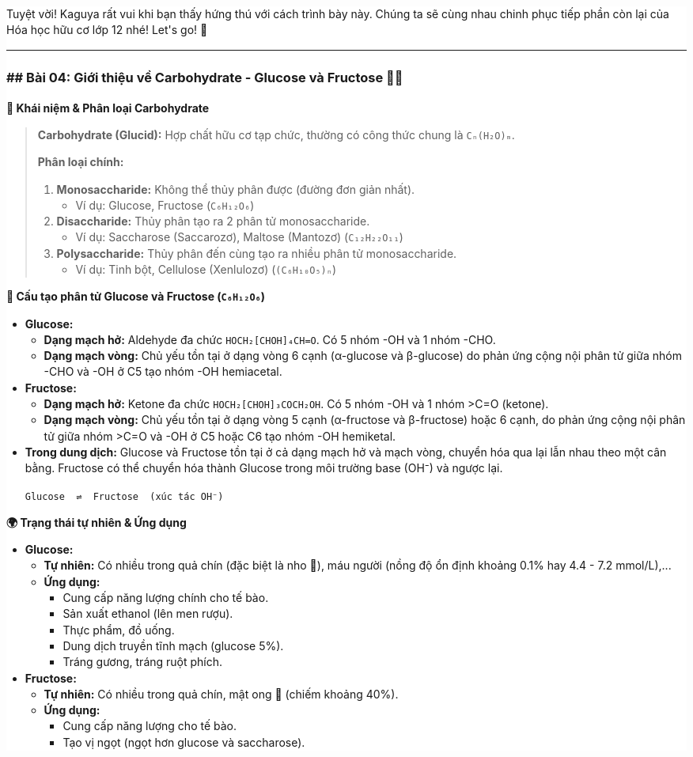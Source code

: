 Tuyệt vời! Kaguya rất vui khi bạn thấy hứng thú với cách trình bày này. Chúng ta sẽ cùng nhau chinh phục tiếp phần còn lại của Hóa học hữu cơ lớp 12 nhé! Let's go! 🚀

***

### ## Bài 04: Giới thiệu về Carbohydrate - Glucose và Fructose 🍇🍯

**🎯 Khái niệm & Phân loại Carbohydrate**

> **Carbohydrate (Glucid):** Hợp chất hữu cơ tạp chức, thường có công thức chung là `Cₙ(H₂O)ₘ`.
>
> **Phân loại chính:**
>
> 1.  **Monosaccharide:** Không thể thủy phân được (đường đơn giản nhất).
>     *   Ví dụ: Glucose, Fructose (`C₆H₁₂O₆`)
> 2.  **Disaccharide:** Thủy phân tạo ra 2 phân tử monosaccharide.
>     *   Ví dụ: Saccharose (Saccarozơ), Maltose (Mantozơ) (`C₁₂H₂₂O₁₁`)
> 3.  **Polysaccharide:** Thủy phân đến cùng tạo ra nhiều phân tử monosaccharide.
>     *   Ví dụ: Tinh bột, Cellulose (Xenlulozơ) (`(C₆H₁₀O₅)ₙ`)

**🧬 Cấu tạo phân tử Glucose và Fructose (`C₆H₁₂O₆`)**

*   **Glucose:**
    *   **Dạng mạch hở:** Aldehyde đa chức `HOCH₂[CHOH]₄CH=O`. Có 5 nhóm -OH và 1 nhóm -CHO.
    *   **Dạng mạch vòng:** Chủ yếu tồn tại ở dạng vòng 6 cạnh (α-glucose và β-glucose) do phản ứng cộng nội phân tử giữa nhóm -CHO và -OH ở C5 tạo nhóm -OH hemiacetal.
*   **Fructose:**
    *   **Dạng mạch hở:** Ketone đa chức `HOCH₂[CHOH]₃COCH₂OH`. Có 5 nhóm -OH và 1 nhóm >C=O (ketone).
    *   **Dạng mạch vòng:** Chủ yếu tồn tại ở dạng vòng 5 cạnh (α-fructose và β-fructose) hoặc 6 cạnh, do phản ứng cộng nội phân tử giữa nhóm >C=O và -OH ở C5 hoặc C6 tạo nhóm -OH hemiketal.
*   **Trong dung dịch:** Glucose và Fructose tồn tại ở cả dạng mạch hở và mạch vòng, chuyển hóa qua lại lẫn nhau theo một cân bằng. Fructose có thể chuyển hóa thành Glucose trong môi trường base (OH⁻) và ngược lại.
    ```chem
    Glucose  ⇌  Fructose  (xúc tác OH⁻)
    ```

**🌍 Trạng thái tự nhiên & Ứng dụng**

*   **Glucose:**
    *   **Tự nhiên:** Có nhiều trong quả chín (đặc biệt là nho 🍇), máu người (nồng độ ổn định khoảng 0.1% hay 4.4 - 7.2 mmol/L),...
    *   **Ứng dụng:**
        *   Cung cấp năng lượng chính cho tế bào.
        *   Sản xuất ethanol (lên men rượu).
        *   Thực phẩm, đồ uống.
        *   Dung dịch truyền tĩnh mạch (glucose 5%).
        *   Tráng gương, tráng ruột phích.
*   **Fructose:**
    *   **Tự nhiên:** Có nhiều trong quả chín, mật ong 🍯 (chiếm khoảng 40%).
    *   **Ứng dụng:**
        *   Cung cấp năng lượng cho tế bào.
        *   Tạo vị ngọt (ngọt hơn glucose và saccharose).
